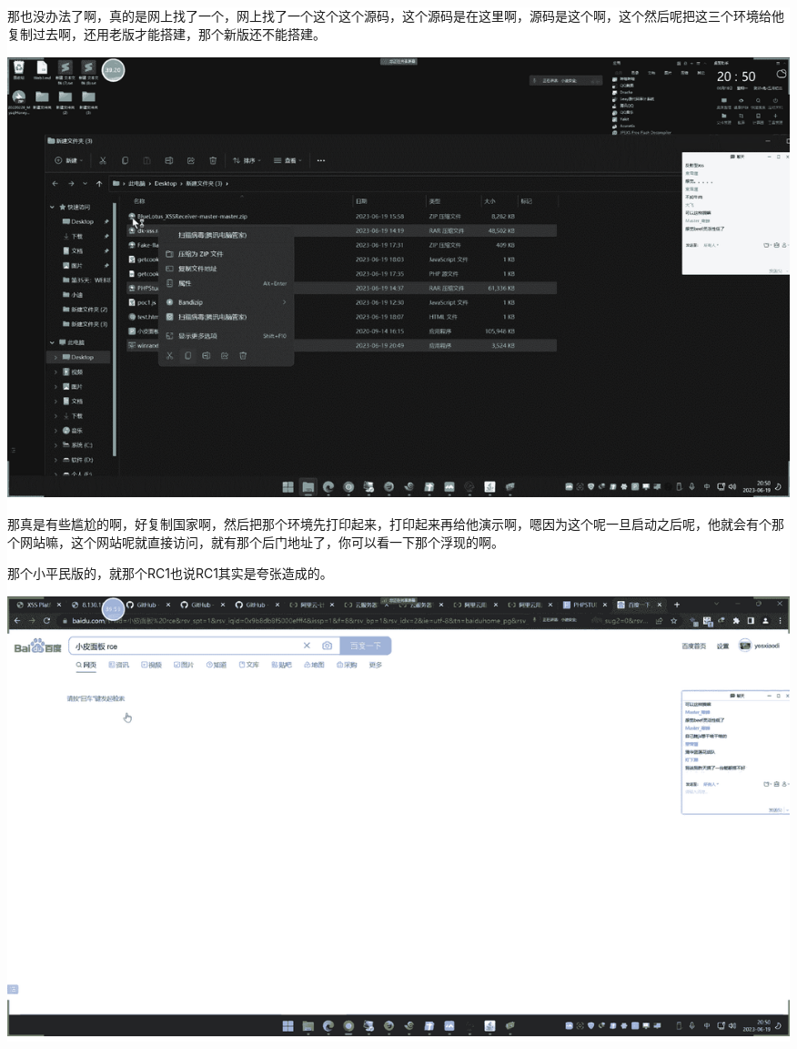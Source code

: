 那也没办法了啊，真的是网上找了一个，网上找了一个这个这个源码，这个源码是在这里啊，源码是这个啊，这个然后呢把这三个环境给他复制过去啊，还用老版才能搭建，那个新版还不能搭建。



![](img/8da8e0e1f87a1abc1033c7807feddf84_194.png)

那真是有些尴尬的啊，好复制国家啊，然后把那个环境先打印起来，打印起来再给他演示啊，嗯因为这个呢一旦启动之后呢，他就会有个那个网站嘛，这个网站呢就直接访问，就有那个后门地址了，你可以看一下那个浮现的啊。

那个小平民版的，就那个RC1也说RC1其实是夸张造成的。

![](img/8da8e0e1f87a1abc1033c7807feddf84_196.png)
